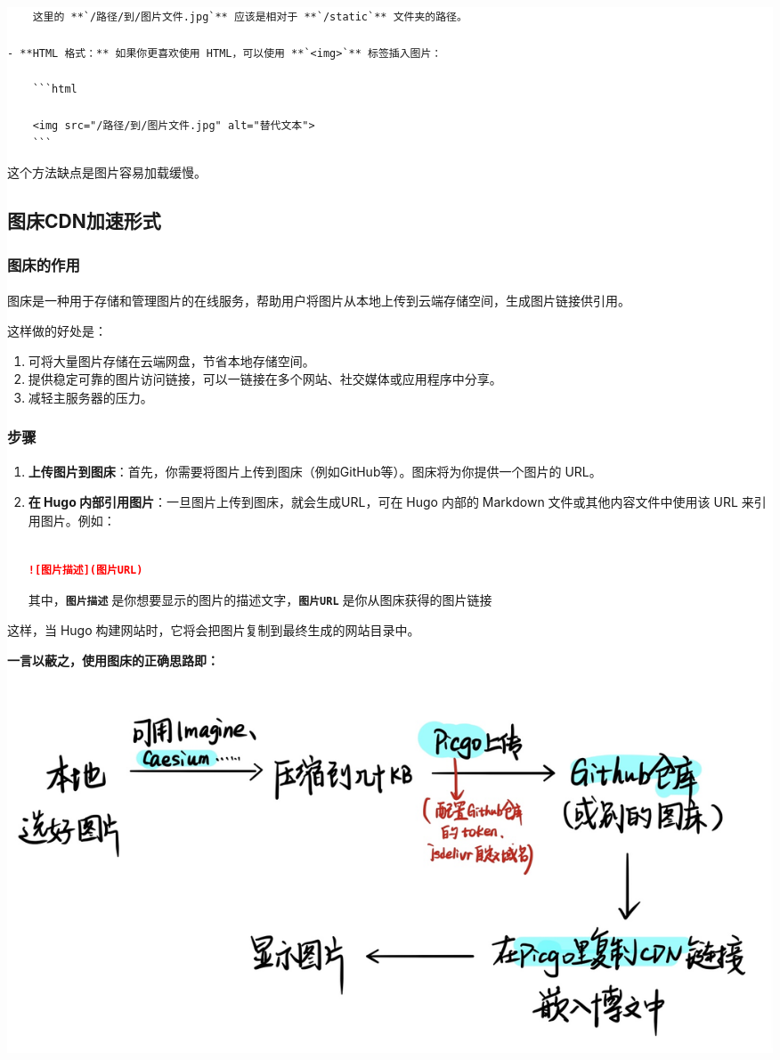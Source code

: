         这里的 **`/路径/到/图片文件.jpg`** 应该是相对于 **`/static`** 文件夹的路径。
        
    - **HTML 格式：** 如果你更喜欢使用 HTML，可以使用 **`<img>`** 标签插入图片：
        
        ```html
        
        <img src="/路径/到/图片文件.jpg" alt="替代文本">
        ```
        
这个方法缺点是图片容易加载缓慢。


## 图床CDN加速形式

### 图床的作用

图床是一种用于存储和管理图片的在线服务，帮助用户将图片从本地上传到云端存储空间，生成图片链接供引用。

这样做的好处是：

1. 可将大量图片存储在云端网盘，节省本地存储空间。
2. 提供稳定可靠的图片访问链接，可以一链接在多个网站、社交媒体或应用程序中分享。
3. 减轻主服务器的压力。
   
### 步骤


1. **上传图片到图床**：首先，你需要将图片上传到图床（例如GitHub等）。图床将为你提供一个图片的 URL。
2. **在 Hugo 内部引用图片**：一旦图片上传到图床，就会生成URL，可在 Hugo 内部的 Markdown 文件或其他内容文件中使用该 URL 来引用图片。例如：
    
    ```markdown
    
    ![图片描述](图片URL)
    ```
    
    其中，**`图片描述`** 是你想要显示的图片的描述文字，**`图片URL`** 是你从图床获得的图片链接
    

这样，当 Hugo 构建网站时，它将会把图片复制到最终生成的网站目录中。

**一言以蔽之，使用图床的正确思路即：**

<img src="/images/jianzhan3.png" >
